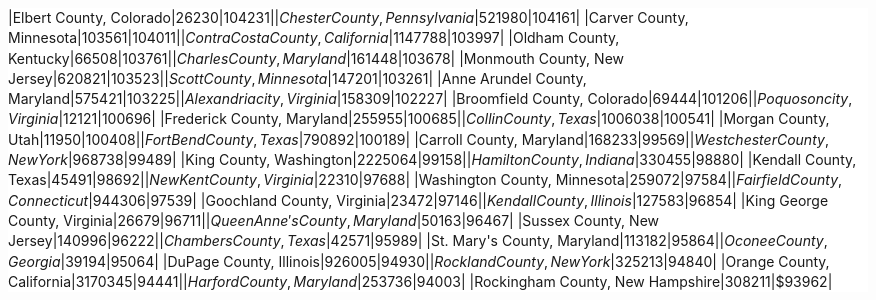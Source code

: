 |Elbert County, Colorado|26230|$104231|
|Chester County, Pennsylvania|521980|$104161|
|Carver County, Minnesota|103561|$104011|
|Contra Costa County, California|1147788|$103997|
|Oldham County, Kentucky|66508|$103761|
|Charles County, Maryland|161448|$103678|
|Monmouth County, New Jersey|620821|$103523|
|Scott County, Minnesota|147201|$103261|
|Anne Arundel County, Maryland|575421|$103225|
|Alexandria city, Virginia|158309|$102227|
|Broomfield County, Colorado|69444|$101206|
|Poquoson city, Virginia|12121|$100696|
|Frederick County, Maryland|255955|$100685|
|Collin County, Texas|1006038|$100541|
|Morgan County, Utah|11950|$100408|
|Fort Bend County, Texas|790892|$100189|
|Carroll County, Maryland|168233|$99569|
|Westchester County, New York|968738|$99489|
|King County, Washington|2225064|$99158|
|Hamilton County, Indiana|330455|$98880|
|Kendall County, Texas|45491|$98692|
|New Kent County, Virginia|22310|$97688|
|Washington County, Minnesota|259072|$97584|
|Fairfield County, Connecticut|944306|$97539|
|Goochland County, Virginia|23472|$97146|
|Kendall County, Illinois|127583|$96854|
|King George County, Virginia|26679|$96711|
|Queen Anne's County, Maryland|50163|$96467|
|Sussex County, New Jersey|140996|$96222|
|Chambers County, Texas|42571|$95989|
|St. Mary's County, Maryland|113182|$95864|
|Oconee County, Georgia|39194|$95064|
|DuPage County, Illinois|926005|$94930|
|Rockland County, New York|325213|$94840|
|Orange County, California|3170345|$94441|
|Harford County, Maryland|253736|$94003|
|Rockingham County, New Hampshire|308211|$93962|